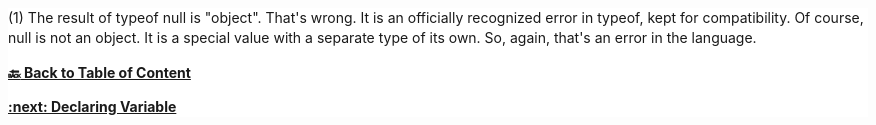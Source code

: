 (1) The result of typeof null is "object". That's wrong. It is an officially recognized error in typeof, kept for 
compatibility. Of course, null is not an object. It is a special value with a separate type of its own. So, again, that's an error 
in the language.

**[ :back: Back to Table of Content](https://github.com/shravankb/pre-requisite-nodejs)** 

**[ :next: Declaring Variable](https://github.com/shravankb/pre-requisite-nodejs/blob/main/module-3/DECLARING_VARIABLE.md)**


